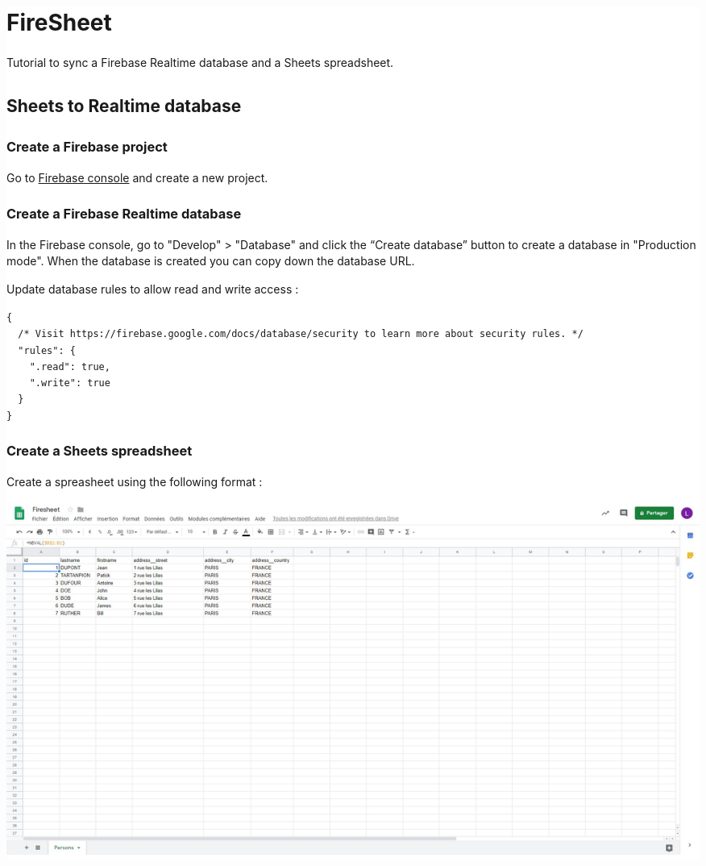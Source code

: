 # FireSheet

Tutorial to sync a Firebase Realtime database and a Sheets spreadsheet.

## Sheets to Realtime database

### Create a Firebase project

Go to [Firebase console](https://console.firebase.google.com/) and create a new project.

### Create a Firebase Realtime database

In the Firebase console, go to "Develop" > "Database" and click the “Create database” button to create a database in "Production mode". When the database is created you can copy down the database URL.

Update database rules to allow read and write access :

```
{
  /* Visit https://firebase.google.com/docs/database/security to learn more about security rules. */
  "rules": {
    ".read": true,
    ".write": true
  }
}
```

### Create a Sheets spreadsheet

Create a spreasheet using the following format :

![Sheets spreadsheet example](./sheet-example.jpg)
